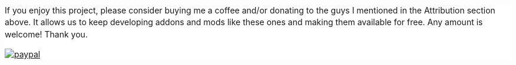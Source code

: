 If you enjoy this project, please consider buying me a coffee and/or donating to the guys I mentioned in the Attribution section above. It allows us to keep developing addons and mods like these ones and making them available for free. Any amount is welcome! Thank you.

[![paypal](https://www.paypalobjects.com/en_US/i/btn/btn_donateCC_LG.gif)](https://www.paypal.com/donate?hosted_button_id=ED8RR2JTV9BGU)